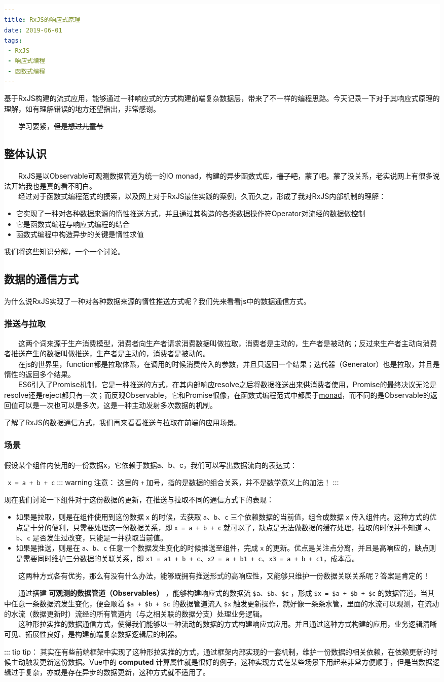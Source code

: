 ```yaml
---
title: RxJS的响应式原理
date: 2019-06-01
tags: 
 - RxJS
 - 响应式编程
 - 函数式编程
---
```


基于RxJS构建的流式应用，能够通过一种响应式的方式构建前端复杂数据层，带来了不一样的编程思路。今天记录一下对于其响应式原理的理解，如有理解错误的地方还望指出，非常感谢。





&emsp;&emsp;学习要紧，~~但是想过儿童节~~



## 整体认识
&emsp;&emsp;RxJS是以Observable可观测数据管道为统一的IO monad，构建的异步函数式库，~~懂了吧~~，蒙了吧。蒙了没关系，老实说网上有很多说法开始我也是真的看不明白。  
&emsp;&emsp;经过对于函数式编程范式的摸索，以及网上对于RxJS最佳实践的案例，久而久之，形成了我对RxJS内部机制的理解：
* 它实现了一种对各种数据来源的惰性推送方式，并且通过其构造的各类数据操作符Operator对流经的数据做控制
* 它是函数式编程与响应式编程的结合
* 函数式编程中构造异步的关键是惰性求值

我们将这些知识分解，一个一个讨论。

## 数据的通信方式
为什么说RxJS实现了一种对各种数据来源的惰性推送方式呢？我们先来看看js中的数据通信方式。

### 推送与拉取
&emsp;&emsp;这两个词来源于生产消费模型，消费者向生产者请求消费数据叫做拉取，消费者是主动的，生产者是被动的；反过来生产者主动向消费者推送产生的数据叫做推送，生产者是主动的，消费者是被动的。  
&emsp;&emsp;在js的世界里，function都是拉取体系，在调用的时候消费传入的参数，并且只返回一个结果；迭代器（Generator）也是拉取，并且是惰性的返回多个结果。  
&emsp;&emsp;ES6引入了Promise机制，它是一种推送的方式，在其内部响应resolve之后将数据推送出来供消费者使用，Promise的最终决议无论是resolve还是reject都只有一次；而反观Observable，它和Promise很像，在函数式编程范式中都属于[monad](http://www.ruanyifeng.com/blog/2015/07/monad.html 'http://www.ruanyifeng.com/blog/2015/07/monad.html')，而不同的是Observable的返回值可以是一次也可以是多次，这是一种主动发射多次数据的机制。

了解了RxJS的数据通信方式，我们再来看看推送与拉取在前端的应用场景。

### 场景
假设某个组件内使用的一份数据x，它依赖于数据a、b、c，我们可以写出数据流向的表达式：

```  x = a + b + c ```
::: warning 注意：
这里的 `+` 加号，指的是数据的组合关系，并不是数学意义上的加法！
:::

现在我们讨论一下组件对于这份数据的更新，在推送与拉取不同的通信方式下的表现：  
* 如果是拉取，则是在组件使用到这份数据 `x` 的时候，去获取 `a`、`b`、`c` 三个依赖数据的当前值，组合成数据 `x` 传入组件内。这种方式的优点是十分的便利，只需要处理这一份数据关系，即 `x = a + b + c` 就可以了，缺点是无法做数据的缓存处理，拉取的时候并不知道 `a`、`b`、`c` 是否发生过改变，只能是一并获取当前值。  
* 如果是推送，则是在 `a`、`b`、`c` 任意一个数据发生变化的时候推送至组件，完成 `x` 的更新。优点是关注点分离，并且是高响应的，缺点则是需要同时维护三分数据的关联关系，即 `x1 = a1 + b + c`、`x2 = a + b1 + c`、`x3 = a + b + c1`，成本高。

&emsp;&emsp;这两种方式各有优劣，那么有没有什么办法，能够既拥有推送形式的高响应性，又能够只维护一份数据关联关系呢？答案是肯定的！

&emsp;&emsp;通过搭建 **可观测的数据管道（Observables）** ，能够构建响应式的数据流 `$a`、`$b`、`$c` ，形成 `$x = $a + $b + $c` 的数据管道，当其中任意一条数据流发生变化，便会顺着 `$a + $b + $c` 的数据管道流入 `$x` 触发更新操作，就好像一条条水管，里面的水流可以观测，在流动的水流（数据更新时）流经的所有管道内（与之相关联的数据分支）处理业务逻辑。  
&emsp;&emsp;这种形拉实推的数据通信方式，使得我们能够以一种流动的数据的方式构建响应式应用。并且通过这种方式构建的应用，业务逻辑清晰可见、拓展性良好，是构建前端复杂数据逻辑层的利器。

::: tip tip：
其实在有些前端框架中实现了这种形拉实推的方式，通过框架内部实现的一套机制，维护一份数据的相关依赖，在依赖更新的时候主动触发更新这份数据。Vue中的 **computed** 计算属性就是很好的例子，这种实现方式在某些场景下用起来非常方便顺手，但是当数据逻辑过于复杂，亦或是存在异步的数据更新，这种方式就不适用了。
```